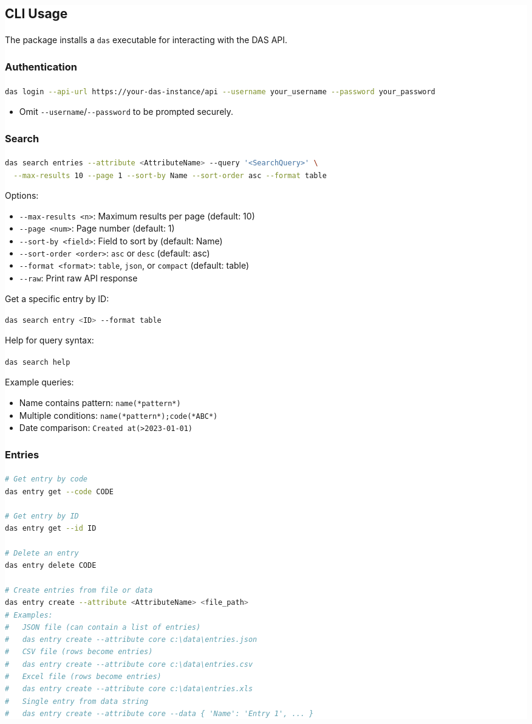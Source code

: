 ## CLI Usage

The package installs a `das` executable for interacting with the DAS API.

### Authentication

```bash
das login --api-url https://your-das-instance/api --username your_username --password your_password
```

- Omit `--username`/`--password` to be prompted securely.

### Search

```bash
das search entries --attribute <AttributeName> --query '<SearchQuery>' \
  --max-results 10 --page 1 --sort-by Name --sort-order asc --format table
```

Options:

- `--max-results <n>`: Maximum results per page (default: 10)
- `--page <num>`: Page number (default: 1)
- `--sort-by <field>`: Field to sort by (default: Name)
- `--sort-order <order>`: `asc` or `desc` (default: asc)
- `--format <format>`: `table`, `json`, or `compact` (default: table)
- `--raw`: Print raw API response

Get a specific entry by ID:

```bash
das search entry <ID> --format table
```

Help for query syntax:

```bash
das search help
```

Example queries:

- Name contains pattern: `name(*pattern*)`
- Multiple conditions: `name(*pattern*);code(*ABC*)`
- Date comparison: `Created at(>2023-01-01)`

### Entries

```bash
# Get entry by code
das entry get --code CODE

# Get entry by ID
das entry get --id ID

# Delete an entry
das entry delete CODE

# Create entries from file or data
das entry create --attribute <AttributeName> <file_path>
# Examples:
#   JSON file (can contain a list of entries)
#   das entry create --attribute core c:\data\entries.json
#   CSV file (rows become entries)
#   das entry create --attribute core c:\data\entries.csv
#   Excel file (rows become entries)
#   das entry create --attribute core c:\data\entries.xls
#   Single entry from data string
#   das entry create --attribute core --data { 'Name': 'Entry 1', ... }
```